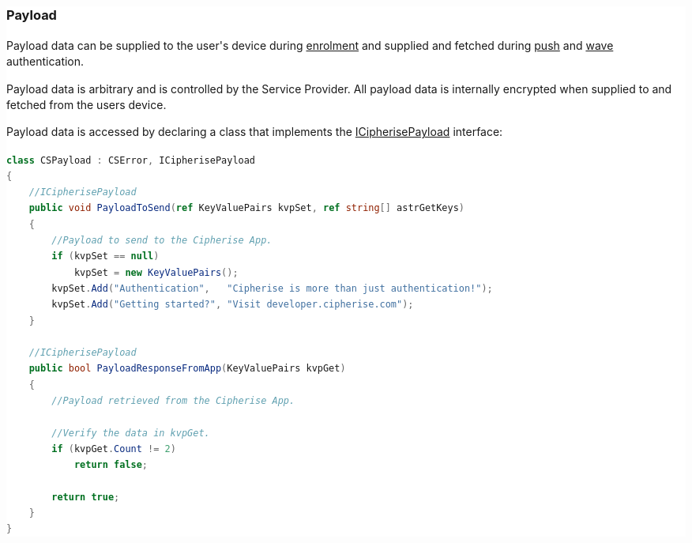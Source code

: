 

### <a name="Payload"></a>Payload

Payload data can be supplied to the user's device during 
[enrolment](#EnrolUser)
and supplied and fetched during 
[push](#PushAuth)
and 
[wave](#WaveAuth)
authentication. 

Payload data is arbitrary and is controlled by the Service Provider. 
All payload data is internally encrypted when supplied to and fetched from the users device.

Payload data is accessed by declaring a class that implements the 
[ICipherisePayload](https://developer.cipherise.com/resources/docs/dotnet/api/Cipherise.ICipherisePayload.html)
interface: 
```CS
class CSPayload : CSError, ICipherisePayload
{
    //ICipherisePayload
    public void PayloadToSend(ref KeyValuePairs kvpSet, ref string[] astrGetKeys)
    {
        //Payload to send to the Cipherise App.
        if (kvpSet == null)
            kvpSet = new KeyValuePairs();
        kvpSet.Add("Authentication",   "Cipherise is more than just authentication!");
        kvpSet.Add("Getting started?", "Visit developer.cipherise.com");
    }

    //ICipherisePayload
    public bool PayloadResponseFromApp(KeyValuePairs kvpGet)
    {
        //Payload retrieved from the Cipherise App.

        //Verify the data in kvpGet.
        if (kvpGet.Count != 2)
            return false;

        return true;
    }
}
```



